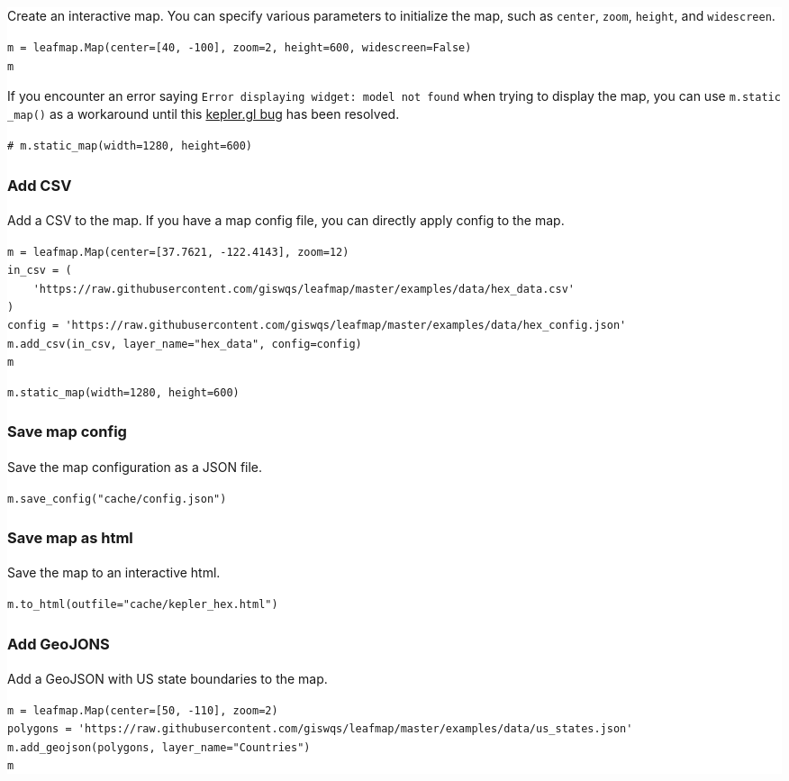 Create an interactive map. You can specify various parameters to initialize the map, such as `center`, `zoom`, `height`, and `widescreen`.

```{code-cell} ipython3
m = leafmap.Map(center=[40, -100], zoom=2, height=600, widescreen=False)
m
```

If you encounter an error saying `Error displaying widget: model not found` when trying to display the map, you can use `m.static_map()` as a workaround until this [kepler.gl bug](https://github.com/keplergl/kepler.gl/issues/1165) has been resolved.  

```{code-cell} ipython3
# m.static_map(width=1280, height=600)
```

### Add CSV

Add a CSV to the map. If you have a map config file, you can directly apply config to the map.

```{code-cell} ipython3
m = leafmap.Map(center=[37.7621, -122.4143], zoom=12)
in_csv = (
    'https://raw.githubusercontent.com/giswqs/leafmap/master/examples/data/hex_data.csv'
)
config = 'https://raw.githubusercontent.com/giswqs/leafmap/master/examples/data/hex_config.json'
m.add_csv(in_csv, layer_name="hex_data", config=config)
m
```

```{code-cell} ipython3
m.static_map(width=1280, height=600)
```

### Save map config

Save the map configuration as a JSON file.

```{code-cell} ipython3
m.save_config("cache/config.json")
```

### Save map as html

Save the map to an interactive html.

```{code-cell} ipython3
m.to_html(outfile="cache/kepler_hex.html")
```

### Add GeoJONS

Add a GeoJSON with US state boundaries to the map.

```{code-cell} ipython3
m = leafmap.Map(center=[50, -110], zoom=2)
polygons = 'https://raw.githubusercontent.com/giswqs/leafmap/master/examples/data/us_states.json'
m.add_geojson(polygons, layer_name="Countries")
m
```
